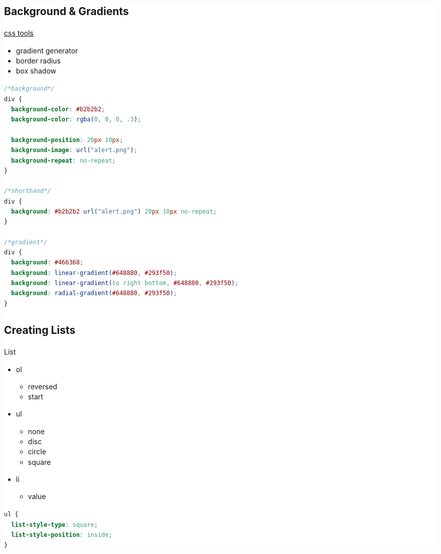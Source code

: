 
## Background & Gradients
[css tools](http://www.cssmatic.com/)
- gradient generator
- border radius
- box shadow


```css
/*background*/
div {
  background-color: #b2b2b2;
  background-color: rgba(0, 0, 0, .3);
  
  background-position: 20px 10px;
  background-image: url("alert.png");
  background-repeat: no-repeat;
}

/*shorthand*/
div {
  background: #b2b2b2 url("alert.png") 20px 10px no-repeat;
}

/*gradient*/
div {
  background: #466368;
  background: linear-gradient(#648880, #293f50);
  background: linear-gradient(to right bottom, #648880, #293f50);
  background: radial-gradient(#648880, #293f50);
}
```

## Creating Lists

List
- ol
  - reversed
  - start 
- ul
  - none
  - disc
  - circle
  - square

- li
  - value

```css
ul {
  list-style-type: square;
  list-style-position: inside;
}

```

